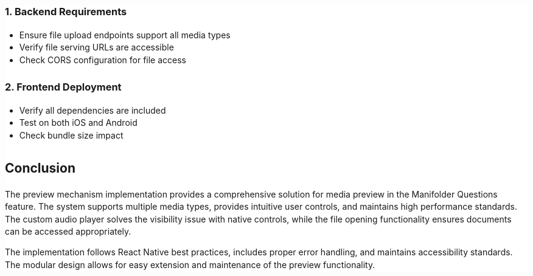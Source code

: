 ### 1. Backend Requirements
- Ensure file upload endpoints support all media types
- Verify file serving URLs are accessible
- Check CORS configuration for file access

### 2. Frontend Deployment
- Verify all dependencies are included
- Test on both iOS and Android
- Check bundle size impact


## Conclusion

The preview mechanism implementation provides a comprehensive solution for media preview in the Manifolder Questions feature. The system supports multiple media types, provides intuitive user controls, and maintains high performance standards. The custom audio player solves the visibility issue with native controls, while the file opening functionality ensures documents can be accessed appropriately.

The implementation follows React Native best practices, includes proper error handling, and maintains accessibility standards. The modular design allows for easy extension and maintenance of the preview functionality.
